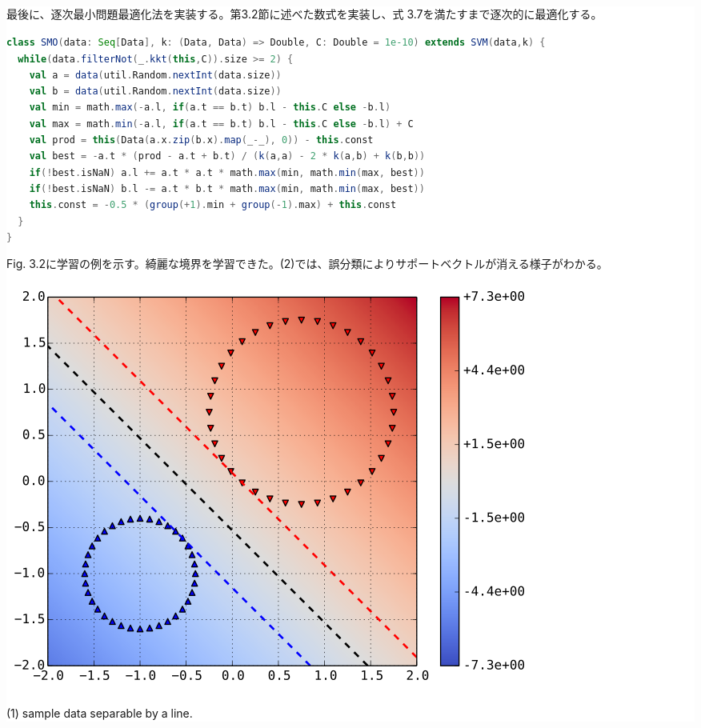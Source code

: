 最後に、逐次最小問題最適化法を実装する。第3.2節に述べた数式を実装し、式 3.7を満たすまで逐次的に最適化する。

```scala
class SMO(data: Seq[Data], k: (Data, Data) => Double, C: Double = 1e-10) extends SVM(data,k) {
  while(data.filterNot(_.kkt(this,C)).size >= 2) {
    val a = data(util.Random.nextInt(data.size))
    val b = data(util.Random.nextInt(data.size))
    val min = math.max(-a.l, if(a.t == b.t) b.l - this.C else -b.l)
    val max = math.min(-a.l, if(a.t == b.t) b.l - this.C else -b.l) + C
    val prod = this(Data(a.x.zip(b.x).map(_-_), 0)) - this.const
    val best = -a.t * (prod - a.t + b.t) / (k(a,a) - 2 * k(a,b) + k(b,b))
    if(!best.isNaN) a.l += a.t * a.t * math.max(min, math.min(max, best))
    if(!best.isNaN) b.l -= a.t * b.t * math.max(min, math.min(max, best))
    this.const = -0.5 * (group(+1).min + group(-1).max) + this.const
  }
}
```

Fig. 3.2に学習の例を示す。綺麗な境界を学習できた。(2)では、誤分類によりサポートベクトルが消える様子がわかる。

![images/svm.line1.png](/images/svm.line1.png)

(1) sample data separable by a line.

